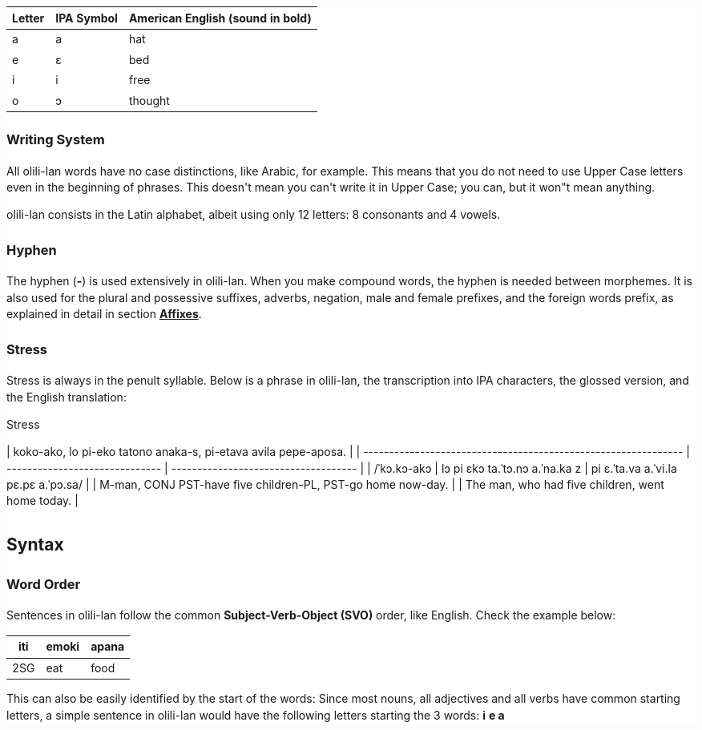 | Letter | IPA Symbol | American English (sound in bold) |
| ------ | ---------- | -------------------------------- |
| a      | a          | hat                              |
| e      | ɛ          | bed                              |
| i      | i          | free                             |
| o      | ɔ          | thought                          |

### Writing System

All olili-lan words have no case distinctions, like Arabic, for example. This means that you do not need to use Upper Case letters even in the beginning of phrases. This doesn't mean you can't write it in Upper Case; you can, but it won"t mean anything.

olili-lan consists in the Latin alphabet, albeit using only 12 letters: 8 consonants and 4 vowels.

### Hyphen

The hyphen (**\-**) is used extensively in olili-lan. When you make compound words, the hyphen is needed between morphemes. It is also used for the plural and possessive suffixes, adverbs, negation, male and female prefixes, and the foreign words prefix, as explained in detail in section [**Affixes**](#affixes).

### Stress

Stress is always in the penult syllable. Below is a phrase in olili-lan, the transcription into IPA characters, the glossed version, and the English translation:

Stress

| koko-ako, lo pi-eko tatono anaka-s, pi-etava avila pepe-aposa. |
| -------------------------------------------------------------- | ------------------------------ | ------------------------------------ |
| /ˈkɔ.kɔ-akɔ                                                    | lɔ pi ɛkɔ ta.ˈtɔ.nɔ a.ˈna.ka z | pi ɛ.ˈta.va a.ˈvi.la pɛ.pɛ a.ˈpɔ.sa/ |
| M-man, CONJ PST-have five children-PL, PST-go home now-day.    |
| The man, who had five children, went home today.               |

## Syntax

### Word Order

Sentences in olili-lan follow the common **Subject-Verb-Object (SVO)** order, like English. Check the example below:

| iti | emoki | apana |
| --- | ----- | ----- |
| 2SG | eat   | food  |

This can also be easily identified by the start of the words: Since most nouns, all adjectives and all verbs have common starting letters, a simple sentence in olili-lan would have the following letters starting the 3 words: **i** **e a**
